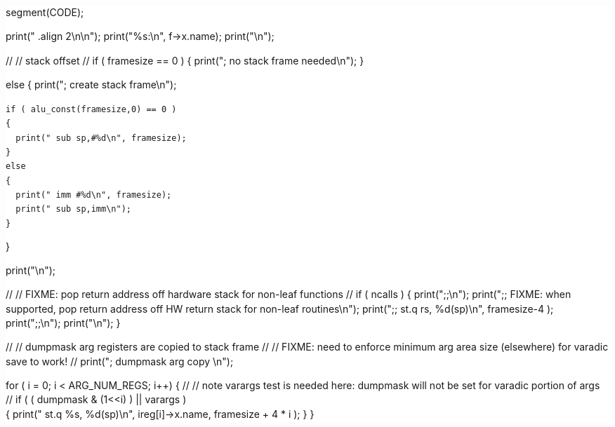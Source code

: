   segment(CODE);

  print(" .align 2\n\n");
  print("%s:\n", f->x.name);
  print("\n");

  //
  // stack offset
  //
  if ( framesize == 0 )
  {
    print("; no stack frame needed\n"); 
  }

  else
  {
    print("; create stack frame\n");

    if ( alu_const(framesize,0) == 0 )
    {
      print(" sub sp,#%d\n", framesize);
    }
    else
    {
      print(" imm #%d\n", framesize);
      print(" sub sp,imm\n");
    }
  }

  print("\n");

  //
  // FIXME: pop return address off hardware stack for non-leaf functions
  //
  if ( ncalls )
  {
    print(";;\n");
    print(";; FIXME: when supported, pop return address off HW return stack for non-leaf routines\n");
    print(";; st.q rs, %d(sp)\n", framesize-4 );
    print(";;\n");
    print("\n");
  }


  //
  // dumpmask arg registers are copied to stack frame
  //
  // FIXME: need to enforce minimum arg area size (elsewhere) for varadic save to work!
  //
  print("; dumpmask arg copy \n");

  for ( i = 0; i < ARG_NUM_REGS; i++)
  {
    //
    // note varargs test is needed here: dumpmask will not be set for varadic portion of args
    //
    if ( ( dumpmask & (1<<i) ) || varargs )   
    {
      print(" st.q %s, %d(sp)\n", ireg[i]->x.name, framesize + 4 * i );
    }
  }
